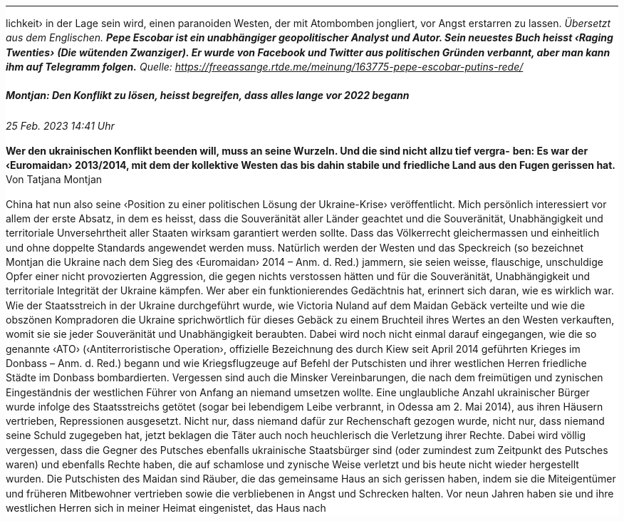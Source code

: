 -----

lichkeit› in der Lage sein wird, einen paranoiden Westen, der mit Atombomben jongliert, vor Angst erstarren
zu lassen.
_Übersetzt aus dem Englischen._
**_Pepe Escobar ist ein unabhängiger geopolitischer Analyst und Autor. Sein neuestes Buch heisst ‹Raging Twenties›_**
**_(Die wütenden Zwanziger). Er wurde von Facebook und Twitter aus politischen Gründen verbannt, aber man kann_**
**_ihm auf Telegramm folgen._**
_Quelle: https://freeassange.rtde.me/meinung/163775-pepe-escobar-putins-rede/_

##### Montjan: Den Konflikt zu lösen, heisst begreifen,  dass alles lange vor 2022 begann
_25 Feb. 2023 14:41 Uhr_

**Wer den ukrainischen Konflikt beenden will, muss an seine Wurzeln. Und die sind nicht allzu tief vergra-**
**ben: Es war der ‹Euromaidan› 2013/2014, mit dem der kollektive Westen das bis dahin stabile und**
**friedliche Land aus den Fugen gerissen hat.**
Von Tatjana Montjan

China hat nun also seine ‹Position zu einer politischen Lösung der Ukraine-Krise› veröffentlicht.
Mich persönlich interessiert vor allem der erste Absatz, in dem es heisst, dass die Souveränität aller Länder
geachtet und die Souveränität, Unabhängigkeit und territoriale Unversehrtheit aller Staaten wirksam garantiert werden sollte. Dass das Völkerrecht gleichermassen und einheitlich und ohne doppelte Standards angewendet werden muss.
Natürlich werden der Westen und das Speckreich (so bezeichnet Montjan die Ukraine nach dem Sieg des
‹Euromaidan› 2014 – Anm. d. Red.) jammern, sie seien weisse, flauschige, unschuldige Opfer einer nicht
provozierten Aggression, die gegen nichts verstossen hätten und für die Souveränität, Unabhängigkeit und
territoriale Integrität der Ukraine kämpfen. Wer aber ein funktionierendes Gedächtnis hat, erinnert sich daran, wie es wirklich war. Wie der Staatsstreich in der Ukraine durchgeführt wurde, wie Victoria Nuland auf
dem Maidan Gebäck verteilte und wie die obszönen Kompradoren die Ukraine sprichwörtlich für dieses
Gebäck zu einem Bruchteil ihres Wertes an den Westen verkauften, womit sie sie jeder Souveränität und
Unabhängigkeit beraubten.
Dabei wird noch nicht einmal darauf eingegangen, wie die so genannte ‹ATO› (‹Antiterroristische Operation›,
offizielle Bezeichnung des durch Kiew seit April 2014 geführten Krieges im Donbass – Anm. d. Red.) begann
und wie Kriegsflugzeuge auf Befehl der Putschisten und ihrer westlichen Herren friedliche Städte im Donbass bombardierten. Vergessen sind auch die Minsker Vereinbarungen, die nach dem freimütigen und zynischen Eingeständnis der westlichen Führer von Anfang an niemand umsetzen wollte.
Eine unglaubliche Anzahl ukrainischer Bürger wurde infolge des Staatsstreichs getötet (sogar bei lebendigem Leibe verbrannt, in Odessa am 2. Mai 2014), aus ihren Häusern vertrieben, Repressionen ausgesetzt.
Nicht nur, dass niemand dafür zur Rechenschaft gezogen wurde, nicht nur, dass niemand seine Schuld zugegeben hat, jetzt beklagen die Täter auch noch heuchlerisch die Verletzung ihrer Rechte. Dabei wird völlig
vergessen, dass die Gegner des Putsches ebenfalls ukrainische Staatsbürger sind (oder zumindest zum
Zeitpunkt des Putsches waren) und ebenfalls Rechte haben, die auf schamlose und zynische Weise verletzt
und bis heute nicht wieder hergestellt wurden.
Die Putschisten des Maidan sind Räuber, die das gemeinsame Haus an sich gerissen haben, indem sie die
Miteigentümer und früheren Mitbewohner vertrieben sowie die verbliebenen in Angst und Schrecken halten.
Vor neun Jahren haben sie und ihre westlichen Herren sich in meiner Heimat eingenistet, das Haus nach